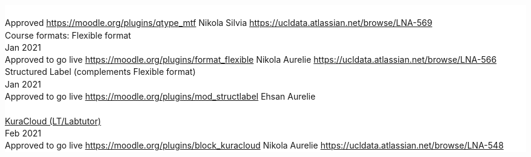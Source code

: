 <td><br />
</td>
<td>Approved</td>
<td><a href="https://moodle.org/plugins/qtype_mtf" class="uri">https://moodle.org/plugins/qtype_mtf</a></td>
<td>Nikola</td>
<td>Silvia</td>
<td><a href="https://ucldata.atlassian.net/browse/LNA-569" class="uri">https://ucldata.atlassian.net/browse/LNA-569</a></td>
</tr>
<tr class="odd">
<td><br />
</td>
<td>Course formats: Flexible format</td>
<td><br />
</td>
<td>Jan 2021</td>
<td><br />
</td>
<td>Approved to go live</td>
<td><a href="https://moodle.org/plugins/format_flexible" class="uri">https://moodle.org/plugins/format_flexible</a></td>
<td>Nikola</td>
<td>Aurelie</td>
<td><a href="https://ucldata.atlassian.net/browse/LNA-566" class="uri">https://ucldata.atlassian.net/browse/LNA-566</a></td>
</tr>
<tr class="even">
<td><br />
</td>
<td>Structured Label (complements Flexible format)</td>
<td><br />
</td>
<td>Jan 2021</td>
<td><br />
</td>
<td>Approved to go live</td>
<td><a href="https://moodle.org/plugins/mod_structlabel" class="uri">https://moodle.org/plugins/mod_structlabel</a></td>
<td>Ehsan</td>
<td>Aurelie</td>
<td><br />
</td>
</tr>
<tr class="odd">
<td><br />
</td>
<td><a href="#MoodlePluginReviews-KuraCloud(LT/Labtutor)">KuraCloud (LT/Labtutor)</a></td>
<td><br />
</td>
<td>Feb 2021</td>
<td><br />
</td>
<td>Approved to go live</td>
<td><a href="https://moodle.org/plugins/block_kuracloud" class="uri">https://moodle.org/plugins/block_kuracloud</a></td>
<td>Nikola</td>
<td>Aurelie</td>
<td><a href="https://ucldata.atlassian.net/browse/LNA-548" class="uri">https://ucldata.atlassian.net/browse/LNA-548</a></td>
</tr>
<tr class="even">
<td><br />
</td>